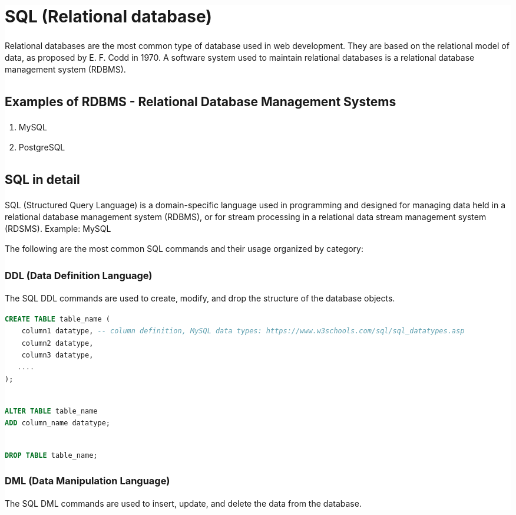 # SQL (Relational database)

Relational databases are the most common type of database used in web development. They are based on the relational model of data, as proposed by E. F. Codd in 1970. A software system used to maintain relational databases is a relational database management system (RDBMS).

## Examples of RDBMS - Relational Database Management Systems

1. MySQL

2. PostgreSQL


## SQL in detail

SQL (Structured Query Language) is a domain-specific language used in programming and designed for managing data held in a relational database management system (RDBMS), or for stream processing in a relational data stream management system (RDSMS).
Example: MySQL

The following are the most common SQL commands and their usage organized by category:

### DDL (Data Definition Language)

The SQL DDL commands are used to create, modify, and drop the structure of the database objects.

```sql
CREATE TABLE table_name (
    column1 datatype, -- column definition, MySQL data types: https://www.w3schools.com/sql/sql_datatypes.asp
    column2 datatype,
    column3 datatype,
   ....
);
```

```sql

ALTER TABLE table_name
ADD column_name datatype;

```

```sql

DROP TABLE table_name;

```

### DML (Data Manipulation Language)

The SQL DML commands are used to insert, update, and delete the data from the database. 
